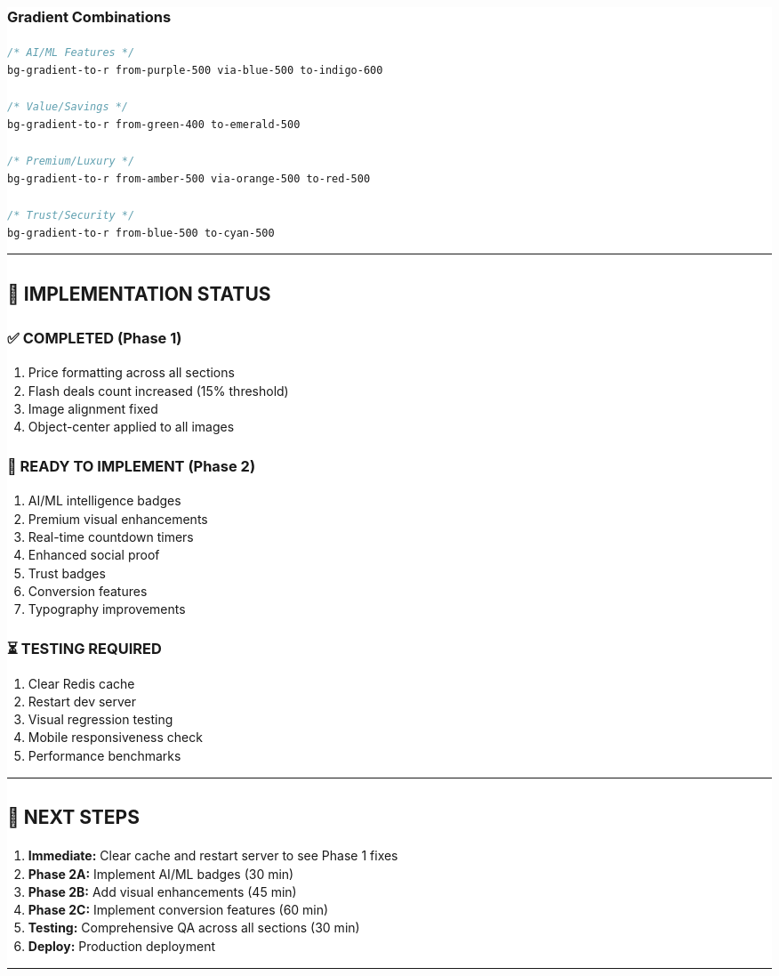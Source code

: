### Gradient Combinations
```css
/* AI/ML Features */
bg-gradient-to-r from-purple-500 via-blue-500 to-indigo-600

/* Value/Savings */
bg-gradient-to-r from-green-400 to-emerald-500

/* Premium/Luxury */
bg-gradient-to-r from-amber-500 via-orange-500 to-red-500

/* Trust/Security */
bg-gradient-to-r from-blue-500 to-cyan-500
```

---

## 🚦 IMPLEMENTATION STATUS

### ✅ COMPLETED (Phase 1)
1. Price formatting across all sections
2. Flash deals count increased (15% threshold)
3. Image alignment fixed
4. Object-center applied to all images

### 🔄 READY TO IMPLEMENT (Phase 2)
1. AI/ML intelligence badges
2. Premium visual enhancements
3. Real-time countdown timers
4. Enhanced social proof
5. Trust badges
6. Conversion features
7. Typography improvements

### ⏳ TESTING REQUIRED
1. Clear Redis cache
2. Restart dev server
3. Visual regression testing
4. Mobile responsiveness check
5. Performance benchmarks

---

## 📝 NEXT STEPS

1. **Immediate:** Clear cache and restart server to see Phase 1 fixes
2. **Phase 2A:** Implement AI/ML badges (30 min)
3. **Phase 2B:** Add visual enhancements (45 min)
4. **Phase 2C:** Implement conversion features (60 min)
5. **Testing:** Comprehensive QA across all sections (30 min)
6. **Deploy:** Production deployment

---